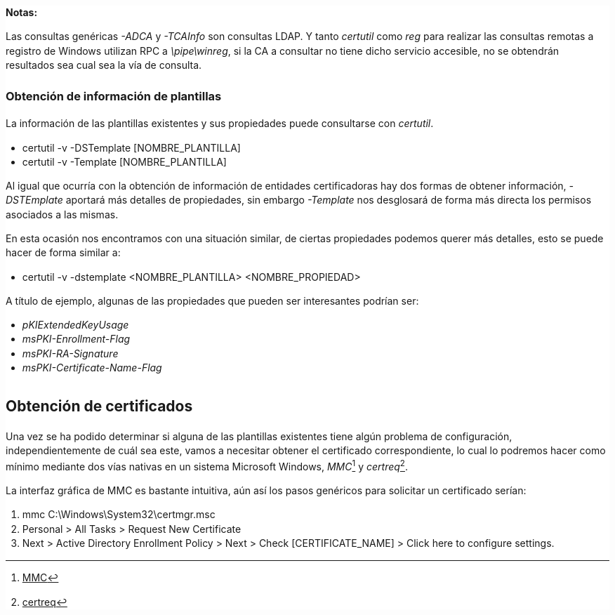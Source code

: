 **Notas:**

Las consultas genéricas _-ADCA_ y _-TCAInfo_ son consultas LDAP. Y tanto _certutil_ como _reg_ para realizar las consultas remotas a registro de Windows utilizan RPC a _\pipe\winreg_, si la CA a consultar no tiene dicho servicio accesible, no se obtendrán resultados sea cual sea la vía de consulta.

### Obtención de información de plantillas

La información de las plantillas existentes y sus propiedades puede consultarse con _certutil_.

- certutil -v -DSTemplate [NOMBRE\_PLANTILLA]
- certutil -v -Template [NOMBRE\_PLANTILLA]

Al igual que ocurría con la obtención de información de entidades certificadoras hay dos formas de obtener información, _-DSTEmplate_ aportará más detalles de propiedades, sin embargo _-Template_ nos desglosará de forma más directa los permisos asociados a las mismas.

En esta ocasión nos encontramos con una situación similar, de ciertas propiedades podemos querer más detalles, esto se puede hacer de forma similar a:

- certutil -v -dstemplate \<NOMBRE\_PLANTILLA\> \<NOMBRE\_PROPIEDAD\>

A título de ejemplo, algunas de las propiedades que pueden ser interesantes podrían ser:

- _pKIExtendedKeyUsage_
- _msPKI-Enrollment-Flag_
- _msPKI-RA-Signature_
- _msPKI-Certificate-Name-Flag_

## Obtención de certificados

Una vez se ha podido determinar si alguna de las plantillas existentes tiene algún problema de configuración, independientemente de cuál sea este, vamos a necesitar obtener el certificado correspondiente, lo cual lo podremos hacer como mínimo mediante dos vías nativas en un sistema Microsoft Windows, _MMC_[^3] y _certreq_[^4].

La interfaz gráfica de MMC es bastante intuitiva, aún así los pasos genéricos para solicitar un certificado serían:

1. mmc C:\Windows\System32\certmgr.msc
2. Personal \> All Tasks \> Request New Certificate
3. Next \> Active Directory Enrollment Policy \> Next \> Check [CERTIFICATE\_NAME] \> Click here to configure settings.


[^1]: [certutil](https://learn.microsoft.com/en-us/windows-server/administration/windows-commands/certutil)
[^2]: [reg](https://learn.microsoft.com/en-us/windows-server/administration/windows-commands/reg)
[^3]: [MMC](https://learn.microsoft.com/en-us/windows-server/administration/windows-commands/mmc)
[^4]: [certreq](https://learn.microsoft.com/en-us/windows-server/administration/windows-commands/certreq_1)
[^5]: [Obtención de certificado mediante certreq](https://learn.microsoft.com/en-us/system-center/scom/obtain-certificate-windows-server-and-operations-manager?view=sc-om-2022&tabs=Standal%2CEnter)
[^6]: [CSR](https://social.technet.microsoft.com/wiki/contents/articles/20580.wiki-glossary-of-technology-acronyms.aspx#C)
[^7]: [SecurityMasks](https://learn.microsoft.com/en-us/dotnet/api/system.directoryservices.securitymasks)
[^8]: [Clase DirectorySearcher](https://learn.microsoft.com/en-us/dotnet/api/system.directoryservices.directorysearcher)
[^9]: [msPKI-Cert-Template-OID](https://learn.microsoft.com/en-us/openspecs/windows_protocols/ms-crtd/4849b1d6-b6bf-405c-8e9c-28ede1874efa)
[^10]: [pKIExtendedKeyUsage](https://learn.microsoft.com/en-us/openspecs/windows_protocols/ms-crtd/be8af2e6-01d8-49a5-bacf-be641041ac73)
[^11]: [msPKI-RA-Application-Policies](https://learn.microsoft.com/en-us/openspecs/windows_protocols/ms-crtd/3fe798de-6252-4350-aace-f418603ddeda)
[^12]: [msPKI-RA-Policies](https://learn.microsoft.com/en-us/openspecs/windows_protocols/ms-crtd/398eec80-19b4-42c6-a8eb-357bec133d4d)
[^13]: [msPKI-Certificate-Application-Policy](https://learn.microsoft.com/en-us/openspecs/windows_protocols/ms-crtd/44012f2d-5ef3-440d-a61b-b30d3d978130)
[^14]: [msPKI-Enrollment-Flag](https://learn.microsoft.com/en-us/openspecs/windows_protocols/ms-crtd/ec71fd43-61c2-407b-83c9-b52272dec8a1)
[^15]: [msPKI-Certificate-Name-Flag](https://learn.microsoft.com/en-us/openspecs/windows_protocols/ms-crtd/1192823c-d839-4bc3-9b6b-fa8c53507ae1)
[^16]: [PkiCertificateAuthorityFlags](https://github.com/GhostPack/Certify/blob/2b1530309c0c5eaf41b2505dfd5a68c83403d031/Certify/Domain/CertificateAuthority.cs#L23)
[^17]: [Certify](https://github.com/GhostPack/Certify/blob/main/Certify/Lib/LdapOperations.cs)
[^18]: [Vadims Podāns](https://www.sysadmins.lv/blog-en/introducing-to-certificate-enrollment-apis-summary.aspx)
[^19]: [PassTheCert](https://github.com/AlmondOffSec/PassTheCert)